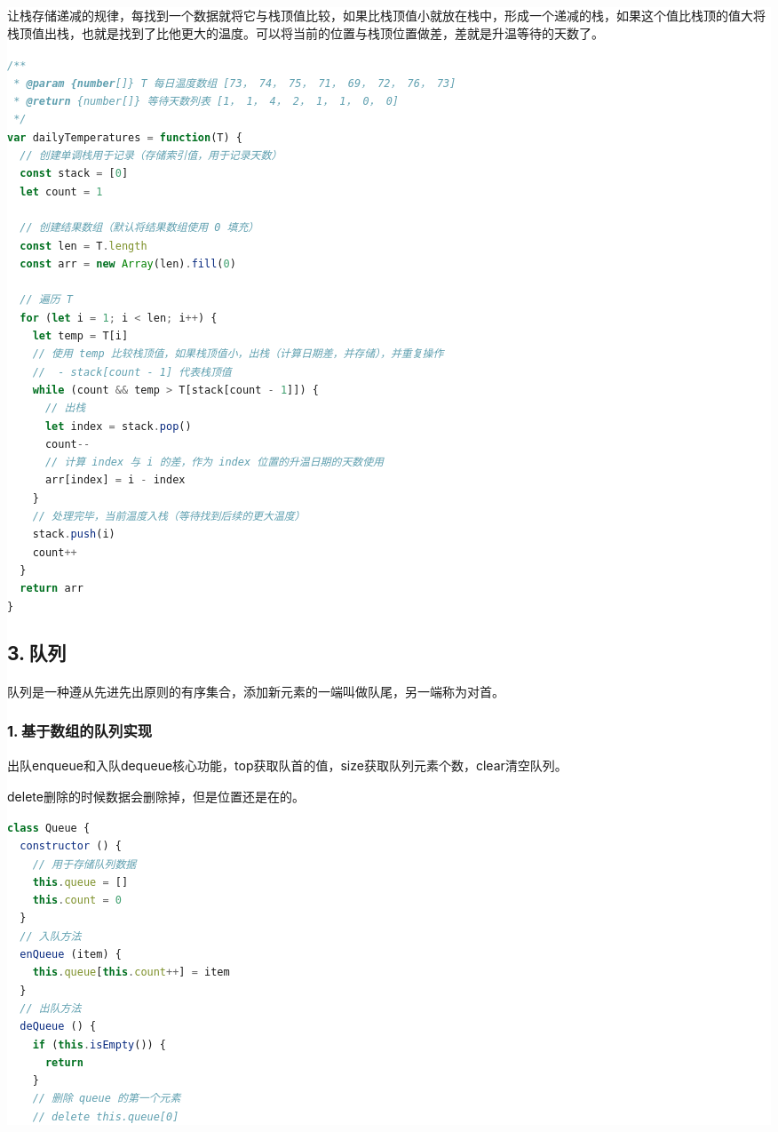 让栈存储递减的规律，每找到一个数据就将它与栈顶值比较，如果比栈顶值小就放在栈中，形成一个递减的栈，如果这个值比栈顶的值大将栈顶值出栈，也就是找到了比他更大的温度。可以将当前的位置与栈顶位置做差，差就是升温等待的天数了。

```js
/**
 * @param {number[]} T 每日温度数组 [73， 74， 75， 71， 69， 72， 76， 73]
 * @return {number[]} 等待天数列表 [1， 1， 4， 2， 1， 1， 0， 0]
 */
var dailyTemperatures = function(T) {
  // 创建单调栈用于记录（存储索引值，用于记录天数）
  const stack = [0]
  let count = 1

  // 创建结果数组（默认将结果数组使用 0 填充）
  const len = T.length
  const arr = new Array(len).fill(0)

  // 遍历 T
  for (let i = 1; i < len; i++) {
    let temp = T[i]
    // 使用 temp 比较栈顶值，如果栈顶值小，出栈（计算日期差，并存储），并重复操作
    //  - stack[count - 1] 代表栈顶值
    while (count && temp > T[stack[count - 1]]) {
      // 出栈
      let index = stack.pop()
      count--
      // 计算 index 与 i 的差，作为 index 位置的升温日期的天数使用 
      arr[index] = i - index
    }
    // 处理完毕，当前温度入栈（等待找到后续的更大温度）
    stack.push(i)
    count++
  }
  return arr
}
```

## 3. 队列

队列是一种遵从先进先出原则的有序集合，添加新元素的一端叫做队尾，另一端称为对首。

### 1. 基于数组的队列实现

出队enqueue和入队dequeue核心功能，top获取队首的值，size获取队列元素个数，clear清空队列。

delete删除的时候数据会删除掉，但是位置还是在的。

```js
class Queue {
  constructor () {
    // 用于存储队列数据
    this.queue = []
    this.count = 0
  }
  // 入队方法
  enQueue (item) {
    this.queue[this.count++] = item
  }
  // 出队方法
  deQueue () {
    if (this.isEmpty()) {
      return
    }
    // 删除 queue 的第一个元素
    // delete this.queue[0]
```
